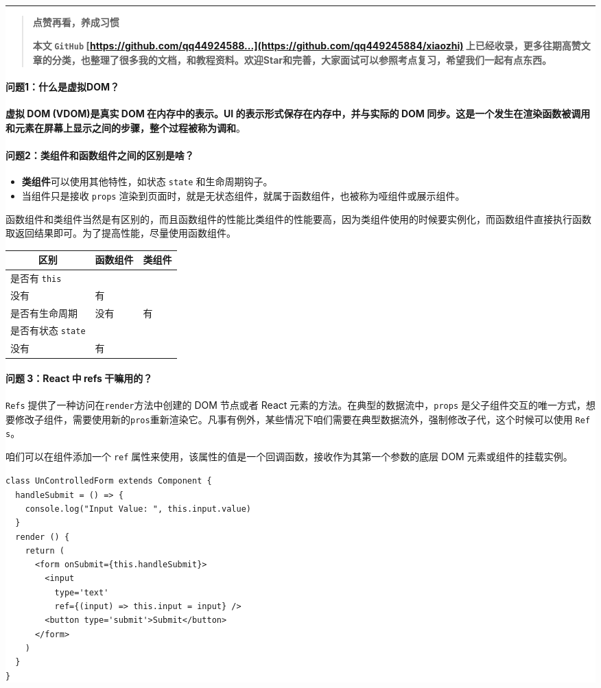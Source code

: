 


>
>

---

>**点赞再看，养成习惯**
>
>**本文 `GitHub` [https://github.com/qq44924588...](https://github.com/qq449245884/xiaozhi) 上已经收录，更多往期高赞文章的分类，也整理了很多我的文档，和教程资料。欢迎Star和完善，大家面试可以参照考点复习，希望我们一起有点东西。**

#### 问题1：什么是虚拟DOM？


>

**虚拟 DOM (VDOM)**是真实 DOM 在内存中的表示。UI 的表示形式保存在内存中，并与实际的 DOM 同步。这是一个发生在渲染函数被调用和元素在屏幕上显示之间的步骤，整个过程被称为**调和**。

#### 问题2：类组件和函数组件之间的区别是啥？


>

*  **类组件**可以使用其他特性，如状态 `state` 和生命周期钩子。
*  当组件只是接收 `props` 渲染到页面时，就是无状态组件，就属于函数组件，也被称为哑组件或展示组件。

函数组件和类组件当然是有区别的，而且函数组件的性能比类组件的性能要高，因为类组件使用的时候要实例化，而函数组件直接执行函数取返回结果即可。为了提高性能，尽量使用函数组件。

|区别|函数组件|类组件|
|---|---|---|
|是否有 `this`
|没有|有|
|是否有生命周期|没有|有|
|是否有状态 `state`
|没有|有|

#### 问题 3：React 中 refs 干嘛用的？


>

`Refs` 提供了一种访问在`render`方法中创建的 DOM 节点或者 React 元素的方法。在典型的数据流中，`props` 是父子组件交互的唯一方式，想要修改子组件，需要使用新的`pros`重新渲染它。凡事有例外，某些情况下咱们需要在典型数据流外，强制修改子代，这个时候可以使用 `Refs`。

咱们可以在组件添加一个 `ref` 属性来使用，该属性的值是一个回调函数，接收作为其第一个参数的底层 DOM 元素或组件的挂载实例。

```
class UnControlledForm extends Component {
  handleSubmit = () => {
    console.log("Input Value: ", this.input.value)
  }
  render () {
    return (
      <form onSubmit={this.handleSubmit}>
        <input
          type='text'
          ref={(input) => this.input = input} />
        <button type='submit'>Submit</button>
      </form>
    )
  }
}
```
